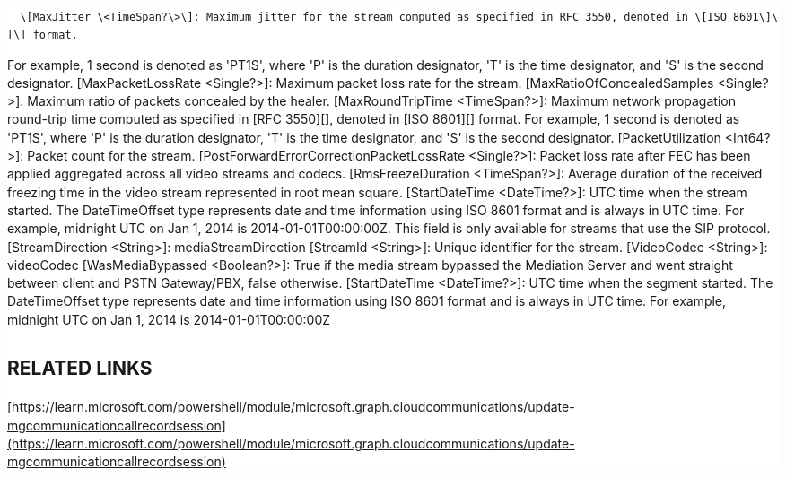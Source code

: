       \[MaxJitter \<TimeSpan?\>\]: Maximum jitter for the stream computed as specified in RFC 3550, denoted in \[ISO 8601\]\[\] format.
For example, 1 second is denoted as 'PT1S', where 'P' is the duration designator, 'T' is the time designator, and 'S' is the second designator.
      \[MaxPacketLossRate \<Single?\>\]: Maximum packet loss rate for the stream.
      \[MaxRatioOfConcealedSamples \<Single?\>\]: Maximum ratio of packets concealed by the healer.
      \[MaxRoundTripTime \<TimeSpan?\>\]: Maximum network propagation round-trip time computed as specified in \[RFC 3550\]\[\], denoted in \[ISO 8601\]\[\] format.
For example, 1 second is denoted as 'PT1S', where 'P' is the duration designator, 'T' is the time designator, and 'S' is the second designator.
      \[PacketUtilization \<Int64?\>\]: Packet count for the stream.
      \[PostForwardErrorCorrectionPacketLossRate \<Single?\>\]: Packet loss rate after FEC has been applied aggregated across all video streams and codecs.
      \[RmsFreezeDuration \<TimeSpan?\>\]: Average duration of the received freezing time in the video stream represented in root mean square.
      \[StartDateTime \<DateTime?\>\]: UTC time when the stream started.
The DateTimeOffset type represents date and time information using ISO 8601 format and is always in UTC time.
For example, midnight UTC on Jan 1, 2014 is 2014-01-01T00:00:00Z.
This field is only available for streams that use the SIP protocol.
      \[StreamDirection \<String\>\]: mediaStreamDirection
      \[StreamId \<String\>\]: Unique identifier for the stream.
      \[VideoCodec \<String\>\]: videoCodec
      \[WasMediaBypassed \<Boolean?\>\]: True if the media stream bypassed the Mediation Server and went straight between client and PSTN Gateway/PBX, false otherwise.
  \[StartDateTime \<DateTime?\>\]: UTC time when the segment started.
The DateTimeOffset type represents date and time information using ISO 8601 format and is always in UTC time.
For example, midnight UTC on Jan 1, 2014 is 2014-01-01T00:00:00Z

## RELATED LINKS

[https://learn.microsoft.com/powershell/module/microsoft.graph.cloudcommunications/update-mgcommunicationcallrecordsession](https://learn.microsoft.com/powershell/module/microsoft.graph.cloudcommunications/update-mgcommunicationcallrecordsession)

